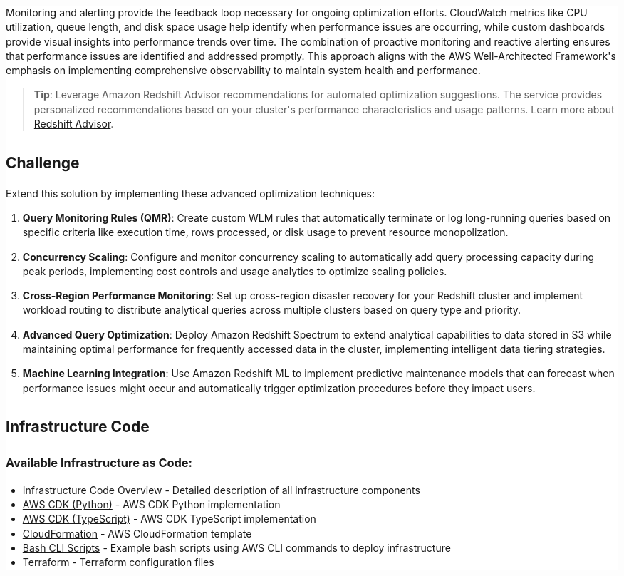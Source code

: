 Monitoring and alerting provide the feedback loop necessary for ongoing optimization efforts. CloudWatch metrics like CPU utilization, queue length, and disk space usage help identify when performance issues are occurring, while custom dashboards provide visual insights into performance trends over time. The combination of proactive monitoring and reactive alerting ensures that performance issues are identified and addressed promptly. This approach aligns with the AWS Well-Architected Framework's emphasis on implementing comprehensive observability to maintain system health and performance.

> **Tip**: Leverage Amazon Redshift Advisor recommendations for automated optimization suggestions. The service provides personalized recommendations based on your cluster's performance characteristics and usage patterns. Learn more about [Redshift Advisor](https://docs.aws.amazon.com/redshift/latest/mgmt/advisor.html).

## Challenge

Extend this solution by implementing these advanced optimization techniques:

1. **Query Monitoring Rules (QMR)**: Create custom WLM rules that automatically terminate or log long-running queries based on specific criteria like execution time, rows processed, or disk usage to prevent resource monopolization.

2. **Concurrency Scaling**: Configure and monitor concurrency scaling to automatically add query processing capacity during peak periods, implementing cost controls and usage analytics to optimize scaling policies.

3. **Cross-Region Performance Monitoring**: Set up cross-region disaster recovery for your Redshift cluster and implement workload routing to distribute analytical queries across multiple clusters based on query type and priority.

4. **Advanced Query Optimization**: Deploy Amazon Redshift Spectrum to extend analytical capabilities to data stored in S3 while maintaining optimal performance for frequently accessed data in the cluster, implementing intelligent data tiering strategies.

5. **Machine Learning Integration**: Use Amazon Redshift ML to implement predictive maintenance models that can forecast when performance issues might occur and automatically trigger optimization procedures before they impact users.

## Infrastructure Code

### Available Infrastructure as Code:

- [Infrastructure Code Overview](code/README.md) - Detailed description of all infrastructure components
- [AWS CDK (Python)](code/cdk-python/) - AWS CDK Python implementation
- [AWS CDK (TypeScript)](code/cdk-typescript/) - AWS CDK TypeScript implementation
- [CloudFormation](code/cloudformation.yaml) - AWS CloudFormation template
- [Bash CLI Scripts](code/scripts/) - Example bash scripts using AWS CLI commands to deploy infrastructure
- [Terraform](code/terraform/) - Terraform configuration files
